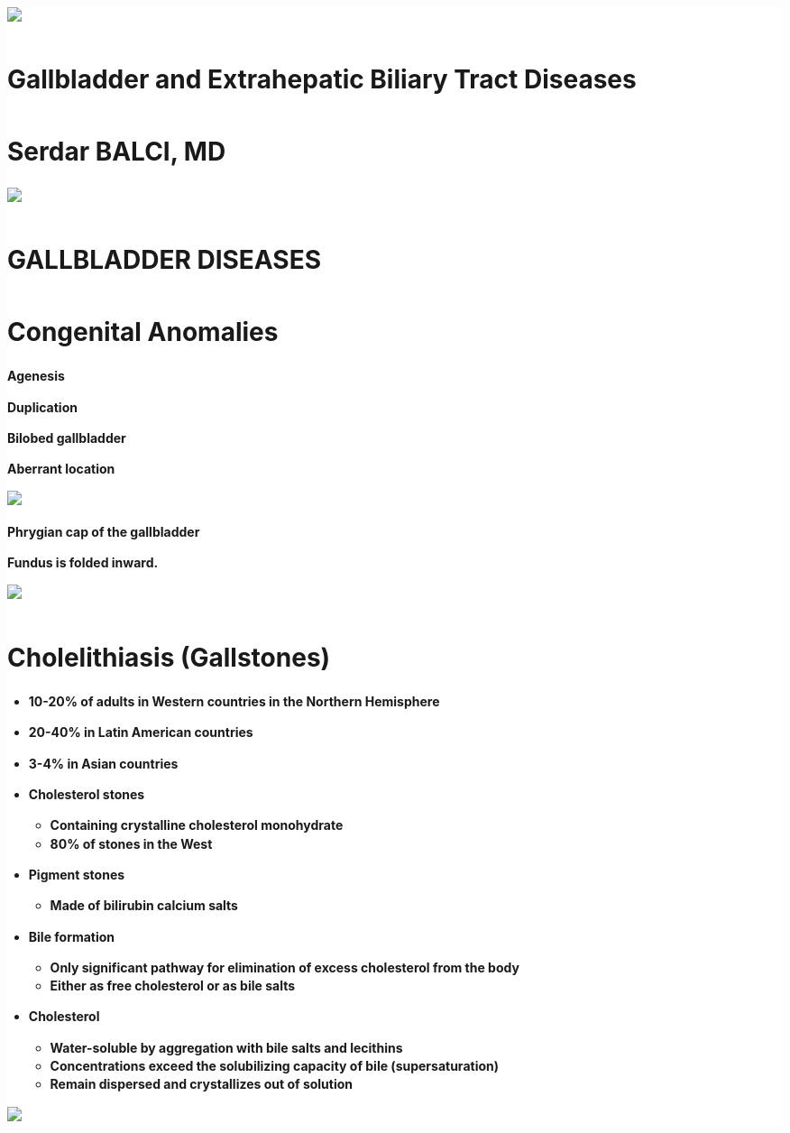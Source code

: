 ![](img%5CGallbladder-and-Extrahepatic-Biliary-Tract-Diseases0.jpg)

# Gallbladder and Extrahepatic Biliary Tract Diseases

# Serdar BALCI, MD

![](img%5CGallbladder-and-Extrahepatic-Biliary-Tract-Diseases1.png)

# GALLBLADDER DISEASES

# Congenital Anomalies

__Agenesis__

__Duplication__

__Bilobed gallbladder__

__Aberrant location__

![](img%5CGallbladder-and-Extrahepatic-Biliary-Tract-Diseases2.png)

__Phrygian cap of the gallbladder__

__Fundus is folded inward\.__

![](img%5CGallbladder-and-Extrahepatic-Biliary-Tract-Diseases3.jpg)

# Cholelithiasis (Gallstones)

* __10\-20% of adults in Western countries in the Northern Hemisphere__
* __20\-40% in Latin American countries__
* __3\-4% in Asian countries__
* __Cholesterol stones__
  * __Containing crystalline cholesterol monohydrate__
  * __80% of stones in the West__
* __Pigment stones__
  * __Made of bilirubin calcium salts__

* __Bile formation__
  * __Only significant pathway for elimination of excess cholesterol from the body__
  * __Either as free cholesterol or as bile salts__
* __Cholesterol__
  * __Water\-soluble by aggregation with bile salts and lecithins__
  * __Concentrations exceed the solubilizing capacity of bile \(supersaturation\)__
  * __Remain dispersed and crystallizes out of solution__

![](img%5CGallbladder-and-Extrahepatic-Biliary-Tract-Diseases4.png)
